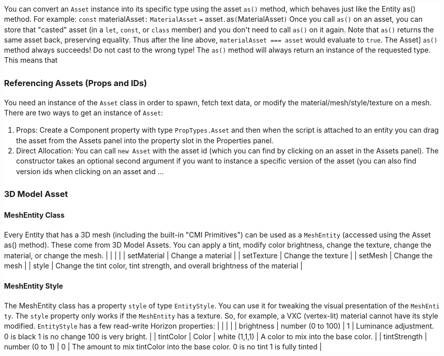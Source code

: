  You can convert an `Asset` instance into its specific type using the asset `as()` method, which behaves just like the Entity as() method. For example:  `const` materialAsset`:` `MaterialAsset` `=` asset`.`as`(`MaterialAsset`)` Once you call `as()` on an asset, you can store that "casted" asset (in a `let`, `const`, or `class` member) and you don't need to call `as()` on it again. Note that `as()` returns the same asset back, preserving equality. Thus after the line above, `materialAsset === asset` would evaluate to `true`. The Asset] `as()` method always succeeds! Do not cast to the wrong type! The `as()` method will always return an instance of the requested type. This means that

### Referencing Assets (Props and IDs)

 You need an instance of the `Asset` class in order to spawn, fetch text data, or modify the material/mesh/style/texture on a mesh. There are two ways to get an instance of `Asset`:
1. Props: Create a Component property with type `PropTypes.Asset` and then when the script is attached to an entity you can drag the asset from the Assets panel into the property slot in the
Properties panel.
2.  Direct Allocation: You can call `new Asset` with the asset id (which you can find by clicking on an asset in the Assets
panel). The constructor takes an optional second argument if you want to instance a
specific version of the asset (you can also find version ids when clicking on an asset and
...

### 3D Model Asset

#### MeshEntity Class

 Every Entity that has a 3D mesh (including the built-in "CMI Primitives") can be used as a `MeshEntity` (accessed using the Asset as() method). These come from 3D Model Assets. You can apply a tint, modify color brightness, change the texture, change the material, or change the mesh.
|  |
|  |
| setMaterial | Change a material |
| setTexture | Change the texture |
| setMesh | Change the mesh |
| style | Change the tint color, tint strength, and overall brightness of the material |

  
#### MeshEntity Style

 The MeshEntity class has a property `style` of type `EntityStyle`. You can use it for tweaking the visual presentation of the `MeshEntity`. The `style` property only works if the `MeshEntity` has a texture. So, for example, a VXC (vertex-lit) material cannot have its style modified. `EntityStyle` has a few read-write Horizon properties:
|  |
|  |
| brightness | number (0 to 100) | 1 | Luminance adjustment. 0 is black 1 is no change 100 is very bright. |
| tintColor | Color | white (1,1,1) | A color to mix into the base color. |
| tintStrength | number (0 to 1) | 0 | The amount to mix tintColor into the base color. 0 is no tint 1 is fully tinted  |
